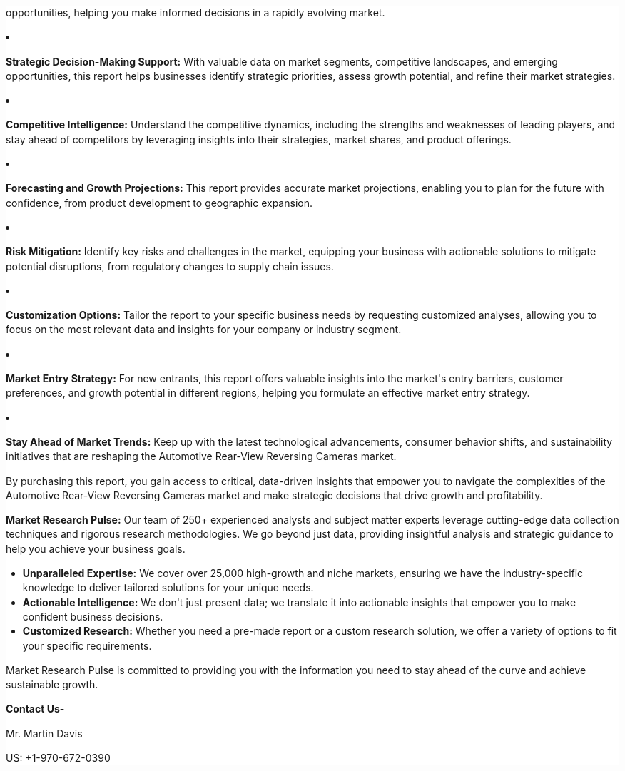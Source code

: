 opportunities, helping you make informed decisions in a rapidly evolving market.</p></li><li><p><strong>Strategic Decision-Making Support:</strong> With valuable data on market segments, competitive landscapes, and emerging opportunities, this report helps businesses identify strategic priorities, assess growth potential, and refine their market strategies.</p></li><li><p><strong>Competitive Intelligence:</strong> Understand the competitive dynamics, including the strengths and weaknesses of leading players, and stay ahead of competitors by leveraging insights into their strategies, market shares, and product offerings.</p></li><li><p><strong>Forecasting and Growth Projections:</strong> This report provides accurate market projections, enabling you to plan for the future with confidence, from product development to geographic expansion.</p></li><li><p><strong>Risk Mitigation:</strong> Identify key risks and challenges in the market, equipping your business with actionable solutions to mitigate potential disruptions, from regulatory changes to supply chain issues.</p></li><li><p><strong>Customization Options:</strong> Tailor the report to your specific business needs by requesting customized analyses, allowing you to focus on the most relevant data and insights for your company or industry segment.</p></li><li><p><strong>Market Entry Strategy:</strong> For new entrants, this report offers valuable insights into the market's entry barriers, customer preferences, and growth potential in different regions, helping you formulate an effective market entry strategy.</p></li><li><p><strong>Stay Ahead of Market Trends:</strong> Keep up with the latest technological advancements, consumer behavior shifts, and sustainability initiatives that are reshaping the Automotive Rear-View Reversing Cameras market.</p></li></ol><p>By purchasing this report, you gain access to critical, data-driven insights that empower you to navigate the complexities of the Automotive Rear-View Reversing Cameras market and make strategic decisions that drive growth and profitability.</p><p><strong>Market Research Pulse:</strong>&nbsp;Our team of 250+ experienced analysts and subject matter experts leverage cutting-edge data collection techniques and rigorous research methodologies. We go beyond just data, providing insightful analysis and strategic guidance to help you achieve your business goals.</p><ul><li><strong>Unparalleled Expertise:</strong>&nbsp;We cover over 25,000 high-growth and niche markets, ensuring we have the industry-specific knowledge to deliver tailored solutions for your unique needs.</li><li><strong>Actionable Intelligence:</strong>&nbsp;We don't just present data; we translate it into actionable insights that empower you to make confident business decisions.</li><li><strong>Customized Research:</strong>&nbsp;Whether you need a pre-made report or a custom research solution, we offer a variety of options to fit your specific requirements.</li></ul><p>Market Research Pulse is committed to providing you with the information you need to stay ahead of the curve and achieve sustainable growth.</p><p><strong>Contact Us-</strong></p><p>Mr. Martin Davis</p><p>US: +1-970-672-0390</p>
